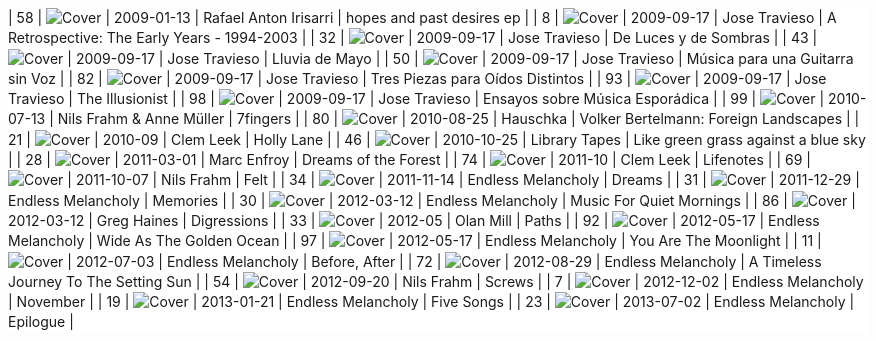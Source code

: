 | 58 | ![Cover](https://i.discogs.com/0w2MKjCqbwDLu37NpYfltsramP86w3I-7A6t9tpfeJE/rs:fit/g:sm/q:40/h:150/w:150/czM6Ly9kaXNjb2dz/LWRhdGFiYXNlLWlt/YWdlcy9SLTk2Njg1/NjgtMTQ4NDQ4MzQ1/Ny0zOTEzLmpwZWc.jpeg) | 2009-01-13 | Rafael Anton Irisarri | hopes and past desires ep |
| 8 | ![Cover](https://i.discogs.com/yBGH-S-N8ntDvsCh11Eo1QHmVOJ12L234UxNdZCn1x4/rs:fit/g:sm/q:40/h:150/w:150/czM6Ly9kaXNjb2dz/LWRhdGFiYXNlLWlt/YWdlcy9SLTE1NjUx/MjQzLTE1OTUyNTYy/NjgtNTUwNi5qcGVn.jpeg) | 2009-09-17 | Jose Travieso | A Retrospective: The Early Years - 1994-2003 |
| 32 | ![Cover](https://i.discogs.com/yBGH-S-N8ntDvsCh11Eo1QHmVOJ12L234UxNdZCn1x4/rs:fit/g:sm/q:40/h:150/w:150/czM6Ly9kaXNjb2dz/LWRhdGFiYXNlLWlt/YWdlcy9SLTE1NjUx/MjQzLTE1OTUyNTYy/NjgtNTUwNi5qcGVn.jpeg) | 2009-09-17 | Jose Travieso | De Luces y de Sombras |
| 43 | ![Cover](https://i.discogs.com/yBGH-S-N8ntDvsCh11Eo1QHmVOJ12L234UxNdZCn1x4/rs:fit/g:sm/q:40/h:150/w:150/czM6Ly9kaXNjb2dz/LWRhdGFiYXNlLWlt/YWdlcy9SLTE1NjUx/MjQzLTE1OTUyNTYy/NjgtNTUwNi5qcGVn.jpeg) | 2009-09-17 | Jose Travieso | Lluvia de Mayo |
| 50 | ![Cover](https://i.discogs.com/yBGH-S-N8ntDvsCh11Eo1QHmVOJ12L234UxNdZCn1x4/rs:fit/g:sm/q:40/h:150/w:150/czM6Ly9kaXNjb2dz/LWRhdGFiYXNlLWlt/YWdlcy9SLTE1NjUx/MjQzLTE1OTUyNTYy/NjgtNTUwNi5qcGVn.jpeg) | 2009-09-17 | Jose Travieso | Música para una Guitarra sin Voz |
| 82 | ![Cover](https://i.discogs.com/yBGH-S-N8ntDvsCh11Eo1QHmVOJ12L234UxNdZCn1x4/rs:fit/g:sm/q:40/h:150/w:150/czM6Ly9kaXNjb2dz/LWRhdGFiYXNlLWlt/YWdlcy9SLTE1NjUx/MjQzLTE1OTUyNTYy/NjgtNTUwNi5qcGVn.jpeg) | 2009-09-17 | Jose Travieso | Tres Piezas para Oídos Distintos |
| 93 | ![Cover](https://i.discogs.com/yBGH-S-N8ntDvsCh11Eo1QHmVOJ12L234UxNdZCn1x4/rs:fit/g:sm/q:40/h:150/w:150/czM6Ly9kaXNjb2dz/LWRhdGFiYXNlLWlt/YWdlcy9SLTE1NjUx/MjQzLTE1OTUyNTYy/NjgtNTUwNi5qcGVn.jpeg) | 2009-09-17 | Jose Travieso | The Illusionist |
| 98 | ![Cover](https://i.discogs.com/yBGH-S-N8ntDvsCh11Eo1QHmVOJ12L234UxNdZCn1x4/rs:fit/g:sm/q:40/h:150/w:150/czM6Ly9kaXNjb2dz/LWRhdGFiYXNlLWlt/YWdlcy9SLTE1NjUx/MjQzLTE1OTUyNTYy/NjgtNTUwNi5qcGVn.jpeg) | 2009-09-17 | Jose Travieso | Ensayos sobre Música Esporádica |
| 99 | ![Cover](https://i.discogs.com/8MYxA5WbbhRDNlth1VaFCuIAAjQqSg_B8gu16pPf_bU/rs:fit/g:sm/q:40/h:150/w:150/czM6Ly9kaXNjb2dz/LWRhdGFiYXNlLWlt/YWdlcy9SLTIzNTU3/MDktMTI3OTMyMTI3/Ni5qcGVn.jpeg) | 2010-07-13 | Nils Frahm &amp; Anne Müller | 7fingers |
| 80 | ![Cover](https://i.discogs.com/zxE5DiBDUL2v6RAJDXSsnzANKc_JWCFP269iPan_d4w/rs:fit/g:sm/q:40/h:150/w:150/czM6Ly9kaXNjb2dz/LWRhdGFiYXNlLWlt/YWdlcy9SLTI0MTQ2/ODktMTMwNTEzODY4/MS5qcGVn.jpeg) | 2010-08-25 | Hauschka | Volker Bertelmann: Foreign Landscapes |
| 21 | ![Cover](https://i.discogs.com/sIG6oHuvaL8bhmsWeKsgNkp7EsTFVGsjaqDA1BWkPTg/rs:fit/g:sm/q:40/h:150/w:150/czM6Ly9kaXNjb2dz/LWRhdGFiYXNlLWlt/YWdlcy9SLTI1MTc2/OTAtMTI4ODM2MTg3/NC5qcGVn.jpeg) | 2010-09 | Clem Leek | Holly Lane |
| 46 | ![Cover](http://coverartarchive.org/release/0116b56c-fbf2-4bcd-bf84-beafb0827817/6155153514-250.jpg) | 2010-10-25 | Library Tapes | Like green grass against a blue sky |
| 28 | ![Cover](https://i.discogs.com/RMc52DnChPEPxTypKhzZKMq5BeDJihMYM763ARr_8dE/rs:fit/g:sm/q:40/h:150/w:150/czM6Ly9kaXNjb2dz/LWRhdGFiYXNlLWlt/YWdlcy9SLTM1MzA5/MTQtMTMzNDQxNDA1/OS5qcGVn.jpeg) | 2011-03-01 | Marc Enfroy | Dreams of the Forest |
| 74 | ![Cover](http://coverartarchive.org/release/0b720149-d63e-46f5-b1e8-0e24c970eb51/32602479191-250.jpg) | 2011-10 | Clem Leek | Lifenotes |
| 69 | ![Cover](http://coverartarchive.org/release/def95a4a-16c7-4c32-bd31-b947222e3be3/31142448797-250.jpg) | 2011-10-07 | Nils Frahm | Felt |
| 34 | ![Cover](https://lastfm.freetls.fastly.net/i/u/34s/1ad57fa9f56e4508abd8b3c6dc93a5be.png) | 2011-11-14 | Endless Melancholy | Dreams |
| 31 | ![Cover](http://coverartarchive.org/release/e434315c-14de-4011-8775-06f21e3301b5/2844935941-250.jpg) | 2011-12-29 | Endless Melancholy | Memories |
| 30 | ![Cover](https://lastfm.freetls.fastly.net/i/u/34s/9417ef30c3b84a62a52865eb8fc77c05.png) | 2012-03-12 | Endless Melancholy | Music For Quiet Mornings |
| 86 | ![Cover](http://coverartarchive.org/release/209df9e5-23ea-4acd-875c-43f4b1372371/3358488097-250.jpg) | 2012-03-12 | Greg Haines | Digressions |
| 33 | ![Cover](http://coverartarchive.org/release/f87f8256-225c-4aeb-89eb-7b83ff2dc497/17166351414-250.jpg) | 2012-05 | Olan Mill | Paths |
| 92 | ![Cover](https://i.discogs.com/BvZioDDoNV2hcIajuD05eari44kMgUyKLyLesD-VG0M/rs:fit/g:sm/q:40/h:150/w:150/czM6Ly9kaXNjb2dz/LWRhdGFiYXNlLWlt/YWdlcy9SLTM3MzI1/NjItMTM0MjE2OTg0/OS0yNDg5LmpwZWc.jpeg) | 2012-05-17 | Endless Melancholy | Wide As The Golden Ocean |
| 97 | ![Cover](https://i.discogs.com/BvZioDDoNV2hcIajuD05eari44kMgUyKLyLesD-VG0M/rs:fit/g:sm/q:40/h:150/w:150/czM6Ly9kaXNjb2dz/LWRhdGFiYXNlLWlt/YWdlcy9SLTM3MzI1/NjItMTM0MjE2OTg0/OS0yNDg5LmpwZWc.jpeg) | 2012-05-17 | Endless Melancholy | You Are The Moonlight |
| 11 | ![Cover](http://coverartarchive.org/release/ee9315b2-d532-4078-9439-84ed2839c260/6235399014-250.jpg) | 2012-07-03 | Endless Melancholy | Before, After |
| 72 | ![Cover](https://lastfm.freetls.fastly.net/i/u/34s/78e1b9143d7e4a00973cb325180d141a.png) | 2012-08-29 | Endless Melancholy | A Timeless Journey To The Setting Sun |
| 54 | ![Cover](https://i.discogs.com/PClDlrbQA6VhUzN_2uW-I6PwpW6ll1v-knKQS1H0GyA/rs:fit/g:sm/q:40/h:150/w:150/czM6Ly9kaXNjb2dz/LWRhdGFiYXNlLWlt/YWdlcy9SLTM5MzY0/MjEtMTM0OTgwMjc0/Ny02NTEzLmpwZWc.jpeg) | 2012-09-20 | Nils Frahm | Screws |
| 7 | ![Cover](https://i.discogs.com/dl6-0u1PQukKxC_pWkiVLI3TxBIUzLclVuCOAA2eGiU/rs:fit/g:sm/q:40/h:150/w:150/czM6Ly9kaXNjb2dz/LWRhdGFiYXNlLWlt/YWdlcy9SLTc1NTE4/OTItMTQ0Mzg2MTI2/Ny0zOTQ5LmpwZWc.jpeg) | 2012-12-02 | Endless Melancholy | November |
| 19 | ![Cover](https://lastfm.freetls.fastly.net/i/u/34s/d085afc5ec014c2daef2f1b74a8f10dd.png) | 2013-01-21 | Endless Melancholy | Five Songs |
| 23 | ![Cover](http://coverartarchive.org/release/b7a0b65b-6695-4e0a-a78b-b4b47d701336/6235467111-250.jpg) | 2013-07-02 | Endless Melancholy | Epilogue |